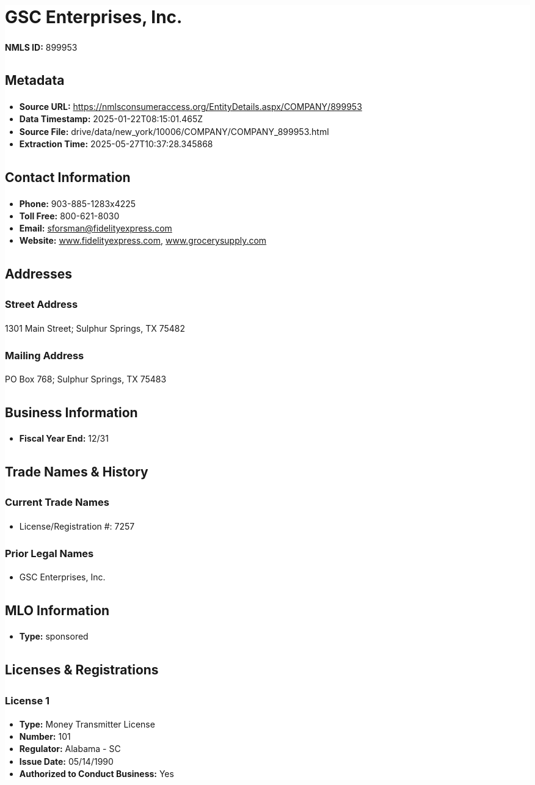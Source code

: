 # GSC Enterprises, Inc.

**NMLS ID:** 899953

## Metadata
- **Source URL:** https://nmlsconsumeraccess.org/EntityDetails.aspx/COMPANY/899953
- **Data Timestamp:** 2025-01-22T08:15:01.465Z
- **Source File:** drive/data/new_york/10006/COMPANY/COMPANY_899953.html
- **Extraction Time:** 2025-05-27T10:37:28.345868

## Contact Information
- **Phone:** 903-885-1283x4225
- **Toll Free:** 800-621-8030
- **Email:** sforsman@fidelityexpress.com
- **Website:** www.fidelityexpress.com, www.grocerysupply.com

## Addresses
### Street Address
1301 Main Street; Sulphur Springs, TX 75482

### Mailing Address
PO Box 768; Sulphur Springs, TX 75483

## Business Information
- **Fiscal Year End:** 12/31

## Trade Names & History
### Current Trade Names
- License/Registration #: 7257

### Prior Legal Names
- GSC Enterprises, Inc.

## MLO Information
- **Type:** sponsored

## Licenses & Registrations

### License 1
- **Type:** Money Transmitter License
- **Number:** 101
- **Regulator:** Alabama - SC
- **Issue Date:** 05/14/1990
- **Authorized to Conduct Business:** Yes
